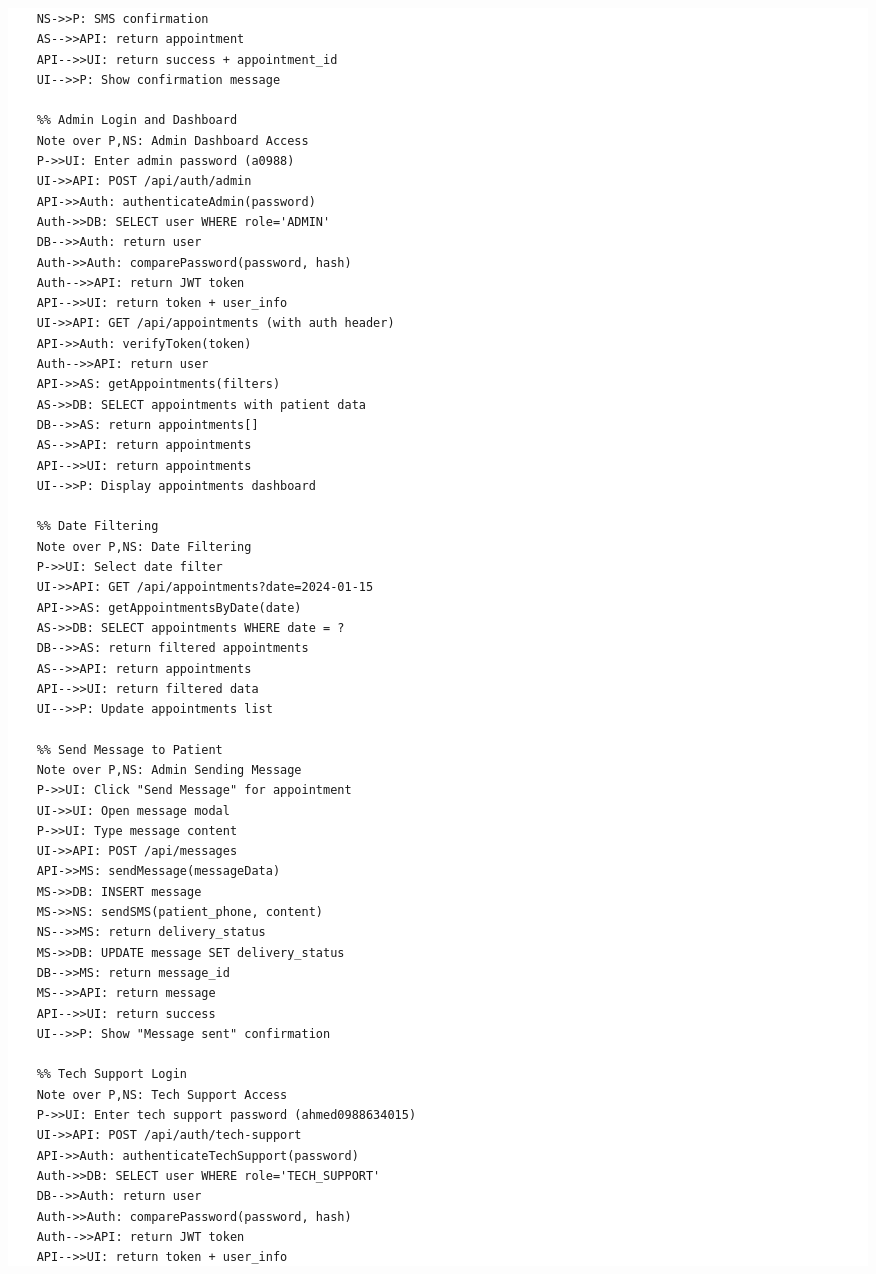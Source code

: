 ```mermaid
    NS->>P: SMS confirmation
    AS-->>API: return appointment
    API-->>UI: return success + appointment_id
    UI-->>P: Show confirmation message

    %% Admin Login and Dashboard
    Note over P,NS: Admin Dashboard Access
    P->>UI: Enter admin password (a0988)
    UI->>API: POST /api/auth/admin
    API->>Auth: authenticateAdmin(password)
    Auth->>DB: SELECT user WHERE role='ADMIN'
    DB-->>Auth: return user
    Auth->>Auth: comparePassword(password, hash)
    Auth-->>API: return JWT token
    API-->>UI: return token + user_info
    UI->>API: GET /api/appointments (with auth header)
    API->>Auth: verifyToken(token)
    Auth-->>API: return user
    API->>AS: getAppointments(filters)
    AS->>DB: SELECT appointments with patient data
    DB-->>AS: return appointments[]
    AS-->>API: return appointments
    API-->>UI: return appointments
    UI-->>P: Display appointments dashboard

    %% Date Filtering
    Note over P,NS: Date Filtering
    P->>UI: Select date filter
    UI->>API: GET /api/appointments?date=2024-01-15
    API->>AS: getAppointmentsByDate(date)
    AS->>DB: SELECT appointments WHERE date = ?
    DB-->>AS: return filtered appointments
    AS-->>API: return appointments
    API-->>UI: return filtered data
    UI-->>P: Update appointments list

    %% Send Message to Patient
    Note over P,NS: Admin Sending Message
    P->>UI: Click "Send Message" for appointment
    UI->>UI: Open message modal
    P->>UI: Type message content
    UI->>API: POST /api/messages
    API->>MS: sendMessage(messageData)
    MS->>DB: INSERT message
    MS->>NS: sendSMS(patient_phone, content)
    NS-->>MS: return delivery_status
    MS->>DB: UPDATE message SET delivery_status
    DB-->>MS: return message_id
    MS-->>API: return message
    API-->>UI: return success
    UI-->>P: Show "Message sent" confirmation

    %% Tech Support Login
    Note over P,NS: Tech Support Access
    P->>UI: Enter tech support password (ahmed0988634015)
    UI->>API: POST /api/auth/tech-support
    API->>Auth: authenticateTechSupport(password)
    Auth->>DB: SELECT user WHERE role='TECH_SUPPORT'
    DB-->>Auth: return user
    Auth->>Auth: comparePassword(password, hash)
    Auth-->>API: return JWT token
    API-->>UI: return token + user_info

```